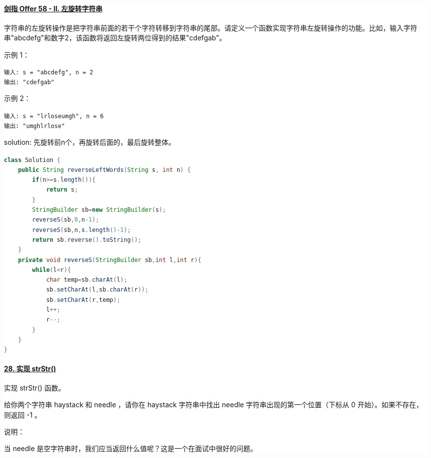 #### [剑指 Offer 58 - II. 左旋转字符串](https://leetcode.cn/problems/zuo-xuan-zhuan-zi-fu-chuan-lcof/)

字符串的左旋转操作是把字符串前面的若干个字符转移到字符串的尾部。请定义一个函数实现字符串左旋转操作的功能。比如，输入字符串"abcdefg"和数字2，该函数将返回左旋转两位得到的结果"cdefgab"。

示例 1：

```
输入: s = "abcdefg", n = 2
输出: "cdefgab"
```

示例 2：

```
输入: s = "lrloseumgh", n = 6
输出: "umghlrlose"
```

solution: 先旋转前n个，再旋转后面的，最后旋转整体。

```java
class Solution {
    public String reverseLeftWords(String s, int n) {
        if(n>=s.length()){
            return s;
        }
        StringBuilder sb=new StringBuilder(s);
        reverseS(sb,0,n-1);
        reverseS(sb,n,s.length()-1);
        return sb.reverse().toString();
    }
    private void reverseS(StringBuilder sb,int l,int r){
        while(l<r){
            char temp=sb.charAt(l);
            sb.setCharAt(l,sb.charAt(r));
            sb.setCharAt(r,temp);
            l++;
            r--;
        }
    }
}
```



#### [28. 实现 strStr()](https://leetcode.cn/problems/implement-strstr/)

实现 strStr() 函数。

给你两个字符串 haystack 和 needle ，请你在 haystack 字符串中找出 needle 字符串出现的第一个位置（下标从 0 开始）。如果不存在，则返回  -1 。

说明：

当 needle 是空字符串时，我们应当返回什么值呢？这是一个在面试中很好的问题。
